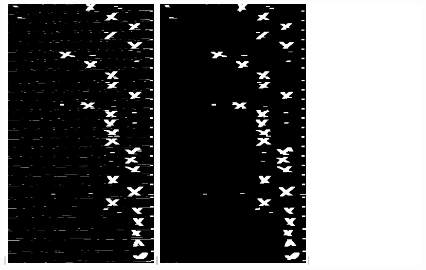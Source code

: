 | <img src="assets/etapes/24-diff_masque_horizontal_sans_lignes_verticales_dilatee.png" width="300" /> | <img src="assets/etapes/26-apres_ouverture.png" width="300" /> |
